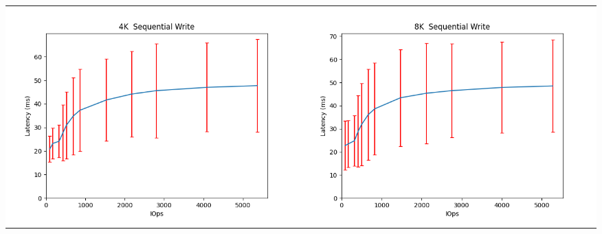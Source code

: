 |||
| :---: | :---: |
|<a name="4096B-write"></a>![4KK  Sequential Write](plots.250219_104530/4096B_write.png)|<a name="8192B-write"></a>![8KK  Sequential Write](plots.250219_104530/8192B_write.png)|